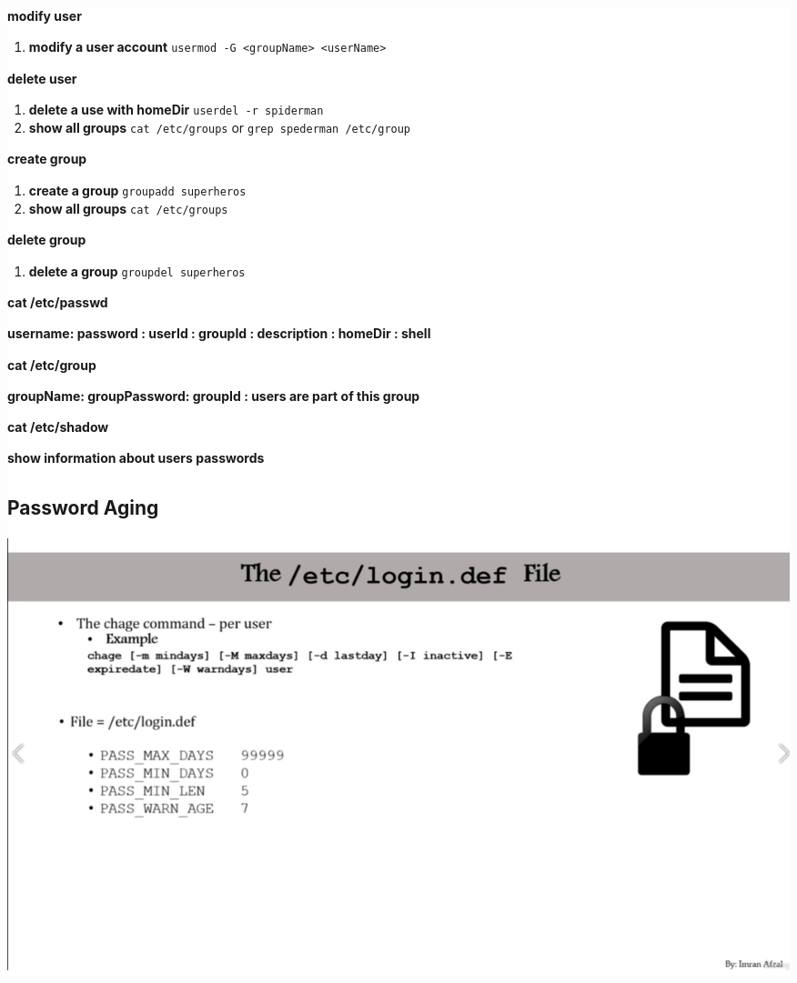 **modify user**
1. **modify a user account** `usermod -G <groupName> <userName>`

**delete user**
1. **delete a use with homeDir** `userdel -r spiderman`
2. **show all groups** `cat /etc/groups` or `grep spederman /etc/group`

**create group**
1. **create a group** `groupadd superheros`
2. **show all groups** `cat /etc/groups`

**delete group**
1. **delete a group** `groupdel superheros`
 
 **cat /etc/passwd**

 **username: password : userId : groupId : description : homeDir : shell**

 **cat /etc/group**

 **groupName: groupPassword: groupId : users are part of this group**

**cat /etc/shadow**
 
**show information about users passwords**

## Password Aging

![48](images/48.png)

